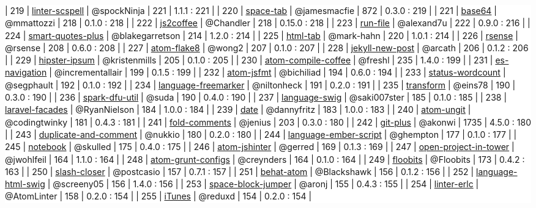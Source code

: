 | 219 | [linter-scspell](https://github.com/spockNinja/linter-scspell) | @spockNinja | 221 | 1.1.1 : 221 |
| 220 | [space-tab](https://github.com/jamesmacfie/space-tab) | @jamesmacfie | 872 | 0.3.0 : 219 |
| 221 | [base64](https://github.com/mmattozzi/atom-base64) | @mmattozzi | 218 | 0.1.0 : 218 |
| 222 | [js2coffee](https://github.com/Chandler/atom-js2coffee) | @Chandler | 218 | 0.15.0 : 218 |
| 223 | [run-file](https://github.com/alexand7u/run-file) | @alexand7u | 222 | 0.9.0 : 216 |
| 224 | [smart-quotes-plus](https://github.com/blakegarretson/smart-quotes-plus) | @blakegarretson | 214 | 1.2.0 : 214 |
| 225 | [html-tab](https://github.com/mark-hahn/html-tab) | @mark-hahn | 220 | 1.0.1 : 214 |
| 226 | [rsense](https://github.com/rsense/atom-rsense) | @rsense | 208 | 0.6.0 : 208 |
| 227 | [atom-flake8](https://github.com/wong2/atom-flake8) | @wong2 | 207 | 0.1.0 : 207 |
| 228 | [jekyll-new-post](https://github.com/arcath/jekyll-new-post) | @arcath | 206 | 0.1.2 : 206 |
| 229 | [hipster-ipsum](https://github.com/kristenmills/atom-hipster-ipsum) | @kristenmills | 205 | 0.1.0 : 205 |
| 230 | [atom-compile-coffee](https://github.com/freshl/atom-compile-coffee) | @freshl | 235 | 1.4.0 : 199 |
| 231 | [es-navigation](https://github.com/incrementallair/es-navigation) | @incrementallair | 199 | 0.1.5 : 199 |
| 232 | [atom-jsfmt](https://github.com/bichiliad/atom-jsfmt) | @bichiliad | 194 | 0.6.0 : 194 |
| 233 | [status-wordcount](https://github.com/segphault/status-wordcount) | @segphault | 192 | 0.1.0 : 192 |
| 234 | [language-freemarker](https://github.com/niltonheck/language-freemarker) | @niltonheck | 191 | 0.2.0 : 191 |
| 235 | [transform](https://github.com/eins78/atom-transform) | @eins78 | 190 | 0.3.0 : 190 |
| 236 | [spark-dfu-util](https://github.com/suda/spark-dfu-util) | @suda | 190 | 0.4.0 : 190 |
| 237 | [language-swig](https://github.com/saki007ster/language-swig) | @saki007ster | 185 | 0.1.0 : 185 |
| 238 | [laravel-facades](https://github.com/RyanNielson/laravel-facades) | @RyanNielson | 184 | 1.0.0 : 184 |
| 239 | [date](https://github.com/dannyfritz/atom-date) | @dannyfritz | 183 | 1.0.0 : 183 |
| 240 | [atom-ungit](https://github.com/codingtwinky/atom-ungit) | @codingtwinky | 181 | 0.4.3 : 181 |
| 241 | [fold-comments](https://github.com/jenius/atom-fold-comments) | @jenius | 203 | 0.3.0 : 180 |
| 242 | [git-plus](https://github.com/akonwi/git-plus) | @akonwi | 1735 | 4.5.0 : 180 |
| 243 | [duplicate-and-comment](https://github.com/nukkio/duplicate-and-comment) | @nukkio | 180 | 0.2.0 : 180 |
| 244 | [language-ember-script](https://github.com/ghempton/language-ember-script) | @ghempton | 177 | 0.1.0 : 177 |
| 245 | [notebook](https://github.com/skulled/notebook) | @skulled | 175 | 0.4.0 : 175 |
| 246 | [atom-jshinter](https://github.com/gerred/atom-jshinter) | @gerred | 169 | 0.1.3 : 169 |
| 247 | [open-project-in-tower](https://github.com/jwohlfeil/atom-open-project-in-tower) | @jwohlfeil | 164 | 1.1.0 : 164 |
| 248 | [atom-grunt-configs](https://github.com/creynders/atom-grunt-configs) | @creynders | 164 | 0.1.0 : 164 |
| 249 | [floobits](https://github.com/Floobits/floobits-atom) | @Floobits | 173 | 0.4.2 : 163 |
| 250 | [slash-closer](https://github.com/postcasio/slash-closer) | @postcasio | 157 | 0.7.1 : 157 |
| 251 | [behat-atom](https://github.com/Blackshawk/behat-atom) | @Blackshawk | 156 | 0.1.2 : 156 |
| 252 | [language-html-swig](https://github.com/screeny05/language-html-swig) | @screeny05 | 156 | 1.4.0 : 156 |
| 253 | [space-block-jumper](https://github.com/aronj/space-block-jumper) | @aronj | 155 | 0.4.3 : 155 |
| 254 | [linter-erlc](https://github.com/AtomLinter/linter-erlc) | @AtomLinter | 158 | 0.2.0 : 154 |
| 255 | [iTunes](https://github.com/reduxd/atom-itunes) | @reduxd | 154 | 0.2.0 : 154 |